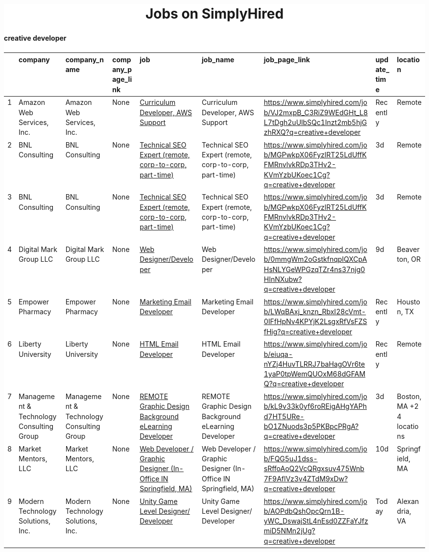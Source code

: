 
<h1 style="text-align: center;">Jobs on SimplyHired</h1>

#### creative developer
|    | company                                         | company_name                                    | company_page_link   | job                                                                                                                                                                             | job_name                                                         | job_page_link                                                                                               | update_time   | location                 |
|---:|:------------------------------------------------|:------------------------------------------------|:--------------------|:--------------------------------------------------------------------------------------------------------------------------------------------------------------------------------|:-----------------------------------------------------------------|:------------------------------------------------------------------------------------------------------------|:--------------|:-------------------------|
|  1 | Amazon Web Services, Inc.                       | Amazon Web Services, Inc.                       | None                | [Curriculum Developer, AWS Support](https://www.simplyhired.com/job/VJ2mxpB_C3RiZ9WEdGHt_L8L7tDgh2uUlbSQc1Inzt2mb5hjGzhRXQ?q=creative+developer)                                | Curriculum Developer, AWS Support                                | https://www.simplyhired.com/job/VJ2mxpB_C3RiZ9WEdGHt_L8L7tDgh2uUlbSQc1Inzt2mb5hjGzhRXQ?q=creative+developer | Recently      | Remote                   |
|  2 | BNL Consulting                                  | BNL Consulting                                  | None                | [Technical SEO Expert (remote, corp-to-corp, part-time)](https://www.simplyhired.com/job/MGPwkpX06FyzlRT25LdUffKFMRnvlvkRDp3THv2-KVmYzbUKoec1Cg?q=creative+developer)           | Technical SEO Expert (remote, corp-to-corp, part-time)           | https://www.simplyhired.com/job/MGPwkpX06FyzlRT25LdUffKFMRnvlvkRDp3THv2-KVmYzbUKoec1Cg?q=creative+developer | 3d            | Remote                   |
|  3 | BNL Consulting                                  | BNL Consulting                                  | None                | [Technical SEO Expert (remote, corp-to-corp, part-time)](https://www.simplyhired.com/job/MGPwkpX06FyzlRT25LdUffKFMRnvlvkRDp3THv2-KVmYzbUKoec1Cg?q=creative+developer)           | Technical SEO Expert (remote, corp-to-corp, part-time)           | https://www.simplyhired.com/job/MGPwkpX06FyzlRT25LdUffKFMRnvlvkRDp3THv2-KVmYzbUKoec1Cg?q=creative+developer | 3d            | Remote                   |
|  4 | Digital Mark Group LLC                          | Digital Mark Group LLC                          | None                | [Web Designer/Developer](https://www.simplyhired.com/job/0mmgWm2oGstkfnqpIQXCpAHsNLYGeWPGzqTZr4ns37njg0HInNXubw?q=creative+developer)                                           | Web Designer/Developer                                           | https://www.simplyhired.com/job/0mmgWm2oGstkfnqpIQXCpAHsNLYGeWPGzqTZr4ns37njg0HInNXubw?q=creative+developer | 9d            | Beaverton, OR            |
|  5 | Empower Pharmacy                                | Empower Pharmacy                                | None                | [Marketing Email Developer](https://www.simplyhired.com/job/LWqBAxj_knzn_RbxI28cVmt-0IFfHpNv4KPYjK2LsgxRfVsFZSfHig?q=creative+developer)                                        | Marketing Email Developer                                        | https://www.simplyhired.com/job/LWqBAxj_knzn_RbxI28cVmt-0IFfHpNv4KPYjK2LsgxRfVsFZSfHig?q=creative+developer | Recently      | Houston, TX              |
|  6 | Liberty University                              | Liberty University                              | None                | [HTML Email Developer](https://www.simplyhired.com/job/eiuqa-nYZj4HuvTLRRJ7baHagOVr6te1yaP0tpWemQUOxM68dGFAMQ?q=creative+developer)                                             | HTML Email Developer                                             | https://www.simplyhired.com/job/eiuqa-nYZj4HuvTLRRJ7baHagOVr6te1yaP0tpWemQUOxM68dGFAMQ?q=creative+developer | Recently      | Remote                   |
|  7 | Management & Technology Consulting Group        | Management & Technology Consulting Group        | None                | [REMOTE Graphic Design Background eLearning Developer](https://www.simplyhired.com/job/kL9v33k0yf6roREigAHgYAPhd7HT5URe-bO1ZNuods3p5PKBpcPRgA?q=creative+developer)             | REMOTE Graphic Design Background eLearning Developer             | https://www.simplyhired.com/job/kL9v33k0yf6roREigAHgYAPhd7HT5URe-bO1ZNuods3p5PKBpcPRgA?q=creative+developer | 3d            | Boston, MA +24 locations |
|  8 | Market Mentors, LLC                             | Market Mentors, LLC                             | None                | [Web Developer / Graphic Designer (In-Office IN Springfield, MA)](https://www.simplyhired.com/job/FQG5uJ1dss-sRffoAoQ2VcQRgxsuv475Wnb7F9AflVz3v4ZTdM9xDw?q=creative+developer)  | Web Developer / Graphic Designer (In-Office IN Springfield, MA)  | https://www.simplyhired.com/job/FQG5uJ1dss-sRffoAoQ2VcQRgxsuv475Wnb7F9AflVz3v4ZTdM9xDw?q=creative+developer | 10d           | Springfield, MA          |
|  9 | Modern Technology Solutions, Inc.               | Modern Technology Solutions, Inc.               | None                | [Unity Game Level Designer/ Developer](https://www.simplyhired.com/job/AOPdbQshOpcQrn1B-yWC_DswajStL4nEsd0ZZFaYJfzmiD5NMn2jUg?q=creative+developer)                             | Unity Game Level Designer/ Developer                             | https://www.simplyhired.com/job/AOPdbQshOpcQrn1B-yWC_DswajStL4nEsd0ZZFaYJfzmiD5NMn2jUg?q=creative+developer | Today         | Alexandria, VA           |